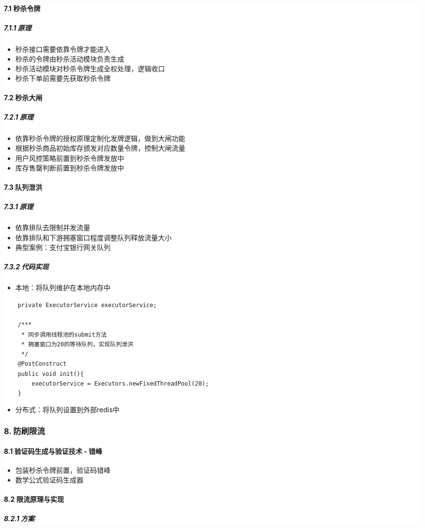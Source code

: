 #### 7.1 秒杀令牌

##### 7.1.1 原理

- 秒杀接口需要依靠令牌才能进入
- 秒杀的令牌由秒杀活动模块负责生成
- 秒杀活动模块对秒杀令牌生成全权处理，逻辑收口
- 秒杀下单前需要先获取秒杀令牌

#### 7.2 秒杀大闸

##### 7.2.1 原理

- 依靠秒杀令牌的授权原理定制化发牌逻辑，做到大闸功能
- 根据秒杀商品初始库存颁发对应数量令牌，控制大闸流量
- 用户风控策略前置到秒杀令牌发放中
- 库存售罄判断前置到秒杀令牌发放中

#### 7.3 队列泄洪

##### 7.3.1 原理

- 依靠排队去限制并发流量
- 依靠排队和下游拥塞窗口程度调整队列释放流量大小
- 典型案例：支付宝银行网关队列

##### 7.3.2 代码实现

- 本地：将队列维护在本地内存中

```
    private ExecutorService executorService;

    /***
     * 同步调用线程池的submit方法
     * 拥塞窗口为20的等待队列，实现队列泄洪
     */
    @PostConstruct
    public void init(){
        executorService = Executors.newFixedThreadPool(20);
    }
```

- 分布式：将队列设置到外部redis中

### 8. 防刷限流

#### 8.1 验证码生成与验证技术 - 错峰

- 包装秒杀令牌前置，验证码错峰
- 数学公式验证码生成器

#### 8.2 限流原理与实现

##### 8.2.1 方案
